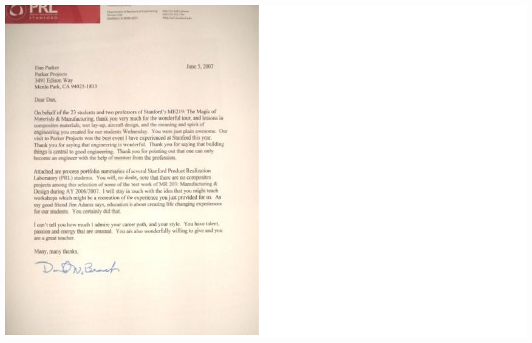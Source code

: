 <a href="http://astronautdan.net/lib/exe/detail.php?id=start&amp;media=prl_stanford_letter_to_dan_2007_2.jpg" class="media" title="prl_stanford_letter_to_dan_2007_2.jpg"><img src="./index_files/prl_stanford_letter_to_dan_2007_2.jpg" class="mediacenter" alt=""></a>
</p>

<p>